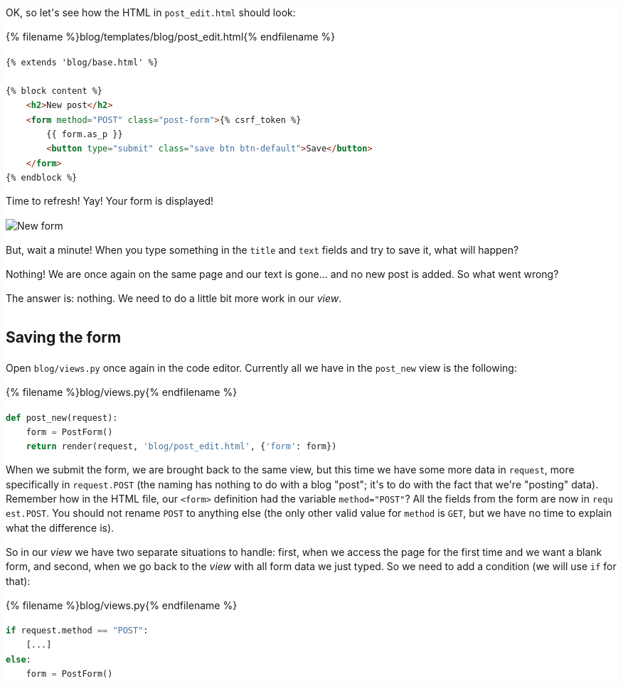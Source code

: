 OK, so let's see how the HTML in `post_edit.html` should look:

{% filename %}blog/templates/blog/post_edit.html{% endfilename %}

```html
{% extends 'blog/base.html' %}

{% block content %}
    <h2>New post</h2>
    <form method="POST" class="post-form">{% csrf_token %}
        {{ form.as_p }}
        <button type="submit" class="save btn btn-default">Save</button>
    </form>
{% endblock %}
```

Time to refresh! Yay! Your form is displayed!

![New form](images/new_form2.png)

But, wait a minute! When you type something in the `title` and `text` fields and try to save it, what will happen?

Nothing! We are once again on the same page and our text is gone… and no new post is added. So what went wrong?

The answer is: nothing. We need to do a little bit more work in our *view*.

## Saving the form

Open `blog/views.py` once again in the code editor. Currently all we have in the `post_new` view is the following:

{% filename %}blog/views.py{% endfilename %}

```python
def post_new(request):
    form = PostForm()
    return render(request, 'blog/post_edit.html', {'form': form})
```

When we submit the form, we are brought back to the same view, but this time we have some more data in `request`, more specifically in `request.POST` (the naming has nothing to do with a blog "post"; it's to do with the fact that we're "posting" data). Remember how in the HTML file, our `<form>` definition had the variable `method="POST"`? All the fields from the form are now in `request.POST`. You should not rename `POST` to anything else (the only other valid value for `method` is `GET`, but we have no time to explain what the difference is).

So in our *view* we have two separate situations to handle: first, when we access the page for the first time and we want a blank form, and second, when we go back to the *view* with all form data we just typed. So we need to add a condition (we will use `if` for that):

{% filename %}blog/views.py{% endfilename %}

```python
if request.method == "POST":
    [...]
else:
    form = PostForm()
```
